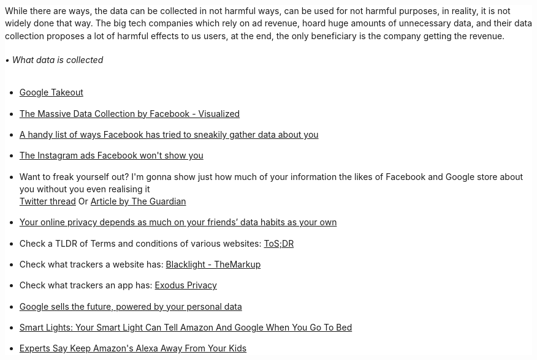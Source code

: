 While there are ways, the data can be collected in not harmful ways, can
be used for not harmful purposes, in reality, it is not widely done that
way. The big tech companies which rely on ad revenue, hoard huge amounts
of unnecessary data, and their data collection proposes a lot of harmful
effects to us users, at the end, the only beneficiary is the company
getting the revenue.

###### • What data is collected

-   [Google Takeout](https://takeout.google.com)

-   [The Massive Data Collection by Facebook -
    Visualized](https://dataethics.eu/facebooks-data-collection-sharelab/)

-   [A handy list of ways Facebook has tried to sneakily gather data
    about
    you](https://thenextweb.com/news/a-handy-list-of-ways-facebook-has-tried-to-sneakily-gather-data-about-you)

-   [ The Instagram ads Facebook won't show
    you](https://signal.org/blog/the-instagram-ads-you-will-never-see/)

-   Want to freak yourself out? I'm gonna show just how much of your
    information the likes of Facebook and Google store about you without
    you even realising it  
    [Twitter
    thread](https://twitter.com/iamdylancurran/status/977559925680467968)
    Or [Article by The
    Guardian](https://www.theguardian.com/commentisfree/2018/mar/28/all-the-data-facebook-google-has-on-you-privacy)

-   [Your online privacy depends as much on your friends’ data habits as
    your
    own](https://theconversation.com/your-online-privacy-depends-as-much-on-your-friends-data-habits-as-your-own-93860)

-   Check a TLDR of Terms and conditions of various websites:
    [ToS;DR](https://tosdr.org/)

-   Check what trackers a website has: [Blacklight -
    TheMarkup](https://themarkup.org/blacklight)

-   Check what trackers an app has: [Exodus
    Privacy](https://reports.exodus-privacy.eu.org/en/)

-   [Google sells the future, powered by your personal
    data](https://www.nbcnews.com/tech/tech-news/google-sells-future-powered-your-personal-data-n870501)

-   [Smart Lights: Your Smart Light Can Tell Amazon And Google When You
    Go To
    Bed](https://www.bloombergquint.com/onweb/your-smart-light-can-tell-amazon-and-google-when-you-go-to-bed)

-   [Experts Say Keep Amazon's Alexa Away From Your
    Kids](https://theintercept.com/2018/05/11/experts-say-keep-amazons-alexa-away-from-your-kids/)
